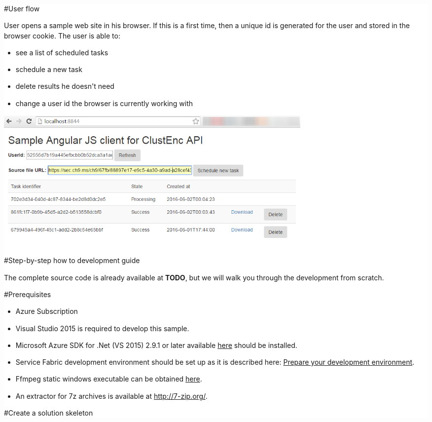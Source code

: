 #User flow

User opens a sample web site in his browser. If this is a first time, then a unique id is generated for the user and stored in the browser cookie. The user is able to:

-   see a list of scheduled tasks

-   schedule a new task

-   delete results he doesn't need

-   change a user id the browser is currently working with

<img src="media/image1.png" width="601" height="265" />

#Step-by-step how to development guide

The complete source code is already available at **TODO**, but we will walk you through the development from scratch.

#Prerequisites

-   Azure Subscription

-   Visual Studio 2015 is required to develop this sample.

-   Microsoft Azure SDK for .Net (VS 2015) 2.9.1 or later available [here](https://go.microsoft.com/fwlink/?linkid=518003&clcid=0x409) should be installed.

-   Service Fabric development environment should be set up as it is described here: [Prepare your development environment](https://azure.microsoft.com/en-us/documentation/articles/service-fabric-get-started/).

-   Ffmpeg static windows executable can be obtained [here](https://ffmpeg.zeranoe.com/builds/win64/static/ffmpeg-3.0.1-win64-static.7z).

-   An extractor for 7z archives is available at http://7-zip.org/.

#Create a solution skeleton
